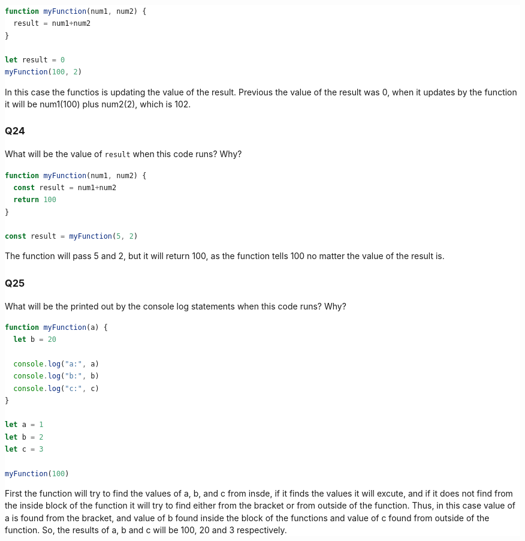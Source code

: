 ```javascript
function myFunction(num1, num2) {
  result = num1+num2
}

let result = 0
myFunction(100, 2)
```

In this case the functios is updating the value of the result. Previous the value of the result was 0, when it updates by the function it will be num1(100) plus num2(2), which is 102.

### Q24
What will be the value of `result` when this code runs? Why?

```javascript
function myFunction(num1, num2) {
  const result = num1+num2
  return 100
}

const result = myFunction(5, 2)
```
The function will pass 5 and 2, but it will return 100, as the function tells 100 no matter the value of the result is. 

### Q25
What will be the printed out by the console log statements when this code runs? Why?
```javascript
function myFunction(a) {
  let b = 20
  
  console.log("a:", a)
  console.log("b:", b)
  console.log("c:", c)
}

let a = 1
let b = 2
let c = 3

myFunction(100)
```
First the function will try to find the values of a, b, and c from insde, if it finds the values it will excute, and if it does not find from the inside block of the function it will try to find either from the bracket or from outside of the function. Thus, in this case value of a is found from the bracket, and value of b found inside the block of the functions and value of c found from outside of the function. So, the results of a, b and c will be 100, 20 and 3 respectively. 